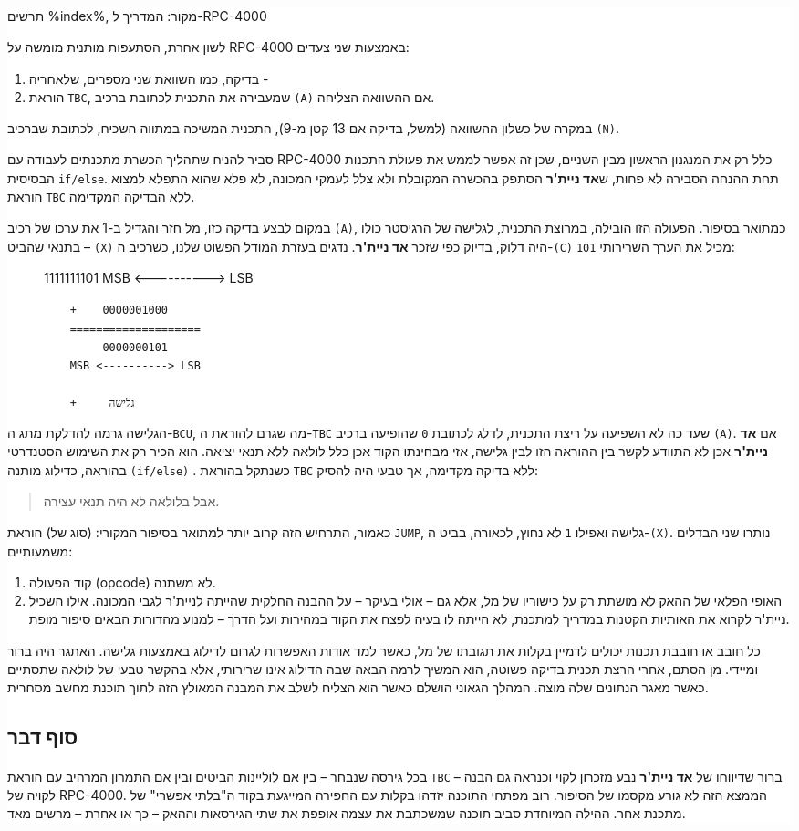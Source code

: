 <figcaption>תרשים %index%, מקור: המדריך ל-RPC-4000</figcaption>
</figure>

לשון אחרת, הסתעפות מותנית מומשה על RPC-4000 באמצעות שני צעדים:

1. בדיקה, כמו השוואת שני מספרים, שלאחריה -
2. הוראת `TBC`, שמעבירה את התכנית לכתובת ברכיב `(A)` אם ההשוואה הצליחה.

במקרה של כשלון ההשוואה (למשל, בדיקה אם 13 קטן מ-9), התכנית המשיכה במתווה השכיח, לכתובת שברכיב `(N)`.

סביר להניח שתהליך הכשרת מתכנתים לעבודה עם RPC-4000 כלל רק את המנגנון הראשון מבין השניים, שכן זה אפשר לממש את פעולת התכנות הבסיסית `if/else`. תחת ההנחה הסבירה לא פחות, ש**אד ניית'ר** הסתפק בהכשרה המקובלת ולא צלל לעמקי המכונה, לא פלא שהוא התפלא למצוא הוראת `TBC` ללא הבדיקה המקדימה.

במקום לבצע בדיקה כזו, מל חזר והגדיל ב-1 את ערכו של רכיב `(A)`, כמתואר בסיפור. הפעולה הזו הובילה, במרוצת התכנית, לגלישה של הרגיסטר כולו – בתנאי שהביט `(X)` היה דלוק, בדיוק כפי שזכר **אד ניית'ר**. נדגים בעזרת המודל הפשוט שלנו, כשרכיב ה-`(C)` מכיל את הערך השרירותי `101`:

<figure data-type="codeblock">
             1111111101
        MSB <----------> LSB

        +    0000001000
        ====================
             0000000101
        MSB <----------> LSB

        +     גלישה

</figure>

הגלישה גרמה להדלקת מתג ה-`BCU`, מה שגרם להוראת ה-`TBC` שעד כה לא השפיעה על ריצת התכנית, לדלג לכתובת `0` שהופיעה ברכיב `(A)`. אם **אד ניית'ר** אכן לא התוודע לקשר בין ההוראה הזו לבין גלישה, אזי מבחינתו הקוד אכן כלל לולאה ללא תנאי יציאה. הוא הכיר רק את השימוש הסטנדרטי בהוראה, כדילוג מותנה `(if/else)` . כשנתקל בהוראת `TBC` ללא בדיקה מקדימה, אך טבעי היה להסיק:

> אבל בלולאה לא היה תנאי עצירה.

כאמור, התרחיש הזה קרוב יותר למתואר בסיפור המקורי: (סוג של) הוראת `JUMP`, גלישה ואפילו `1` לא נחוץ, לכאורה, בביט ה-`(X)`. נותרו שני הבדלים משמעותיים:

1. קוד הפעולה (opcode) לא משתנה.
2. האופי הפלאי של ההאק לא מושתת רק על כישוריו של מל, אלא גם – אולי בעיקר – על ההבנה החלקית שהייתה לניית'ר לגבי המכונה. אילו השכיל ניית'ר לקרוא את האותיות הקטנות במדריך למתכנת, לא הייתה לו בעיה לפצח את הקוד במהירות ועל הדרך – למנוע מהדורות הבאים סיפור מופת.

כל חובב או חובבת תכנות יכולים לדמיין בקלות את תגובתו של מל, כאשר למד אודות האפשרות לגרום לדילוג באמצעות גלישה. האתגר היה ברור ומיידי. מן הסתם, אחרי הרצת תכנית בדיקה פשוטה, הוא המשיך לרמה הבאה שבה הדילוג אינו שרירותי, אלא בהקשר טבעי של לולאה שתסתיים כאשר מאגר הנתונים שלה מוצה. המהלך הגאוני הושלם כאשר הוא הצליח לשלב את המבנה המאולץ הזה לתוך תוכנת מחשב מסחרית.

## סוף דבר

בכל גירסה שנבחר – בין אם לוליינות הביטים ובין אם התמרון המרהיב עם הוראת `TBC` – ברור שדיווחו של **אד ניית'ר** נבע מזכרון לקוי וכנראה גם הבנה לקויה של RPC-4000. הממצא הזה לא גורע מקסמו של הסיפור. רוב מפתחי התוכנה יזדהו בקלות עם החפירה המייגעת בקוד ה"בלתי אפשרי" של מתכנת אחר. ההילה המיוחדת סביב תוכנה שמשכתבת את עצמה אופפת את שתי הגירסאות וההאק – כך או אחרת – מרשים מאד.

